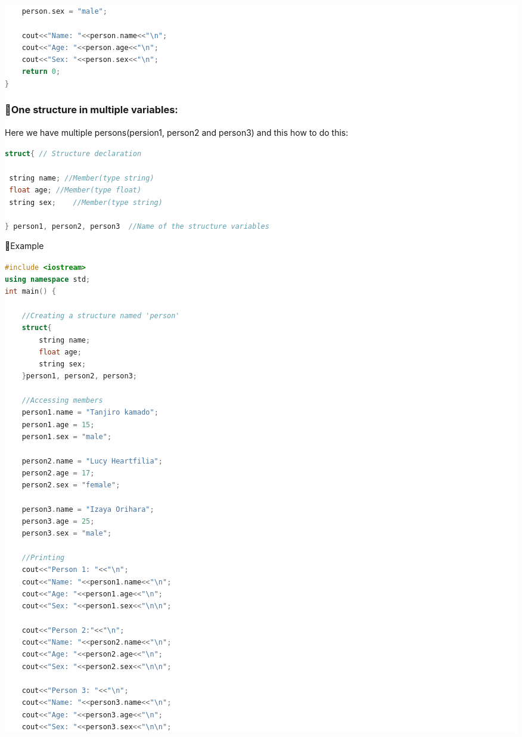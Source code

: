 ```c++
    person.sex = "male";
    
    cout<<"Name: "<<person.name<<"\n";
    cout<<"Age: "<<person.age<<"\n";
    cout<<"Sex: "<<person.sex<<"\n";
    return 0;
}
```

### 🚀One structure in multiple variables:

Here we have multiple persons(persion1, person2 and person3) and this how to do this:

```c++
struct{ // Structure declaration

 string name; //Member(type string)
 float age;	//Member(type float)
 string sex;	//Member(type string)
 
} person1, person2, person3  //Name of the structure variables
```

📌Example

```c++
#include <iostream>
using namespace std;
int main() {
    
    //Creating a structure named 'person'
    struct{
        string name;
        float age;
        string sex;
    }person1, person2, person3;

    //Accessing members
    person1.name = "Tanjiro kamado";
    person1.age = 15;
    person1.sex = "male";
    
    person2.name = "Lucy Heartfilia";
    person2.age = 17;
    person2.sex = "female";
    
    person3.name = "Izaya Orihara";
    person3.age = 25;
    person3.sex = "male";
    
	//Printing
    cout<<"Person 1: "<<"\n";
    cout<<"Name: "<<person1.name<<"\n";
    cout<<"Age: "<<person1.age<<"\n";
    cout<<"Sex: "<<person1.sex<<"\n\n";
    
    cout<<"Person 2:"<<"\n";
    cout<<"Name: "<<person2.name<<"\n";
    cout<<"Age: "<<person2.age<<"\n";
    cout<<"Sex: "<<person2.sex<<"\n\n";
    
    cout<<"Person 3: "<<"\n";
    cout<<"Name: "<<person3.name<<"\n";
    cout<<"Age: "<<person3.age<<"\n";
    cout<<"Sex: "<<person3.sex<<"\n\n";
```